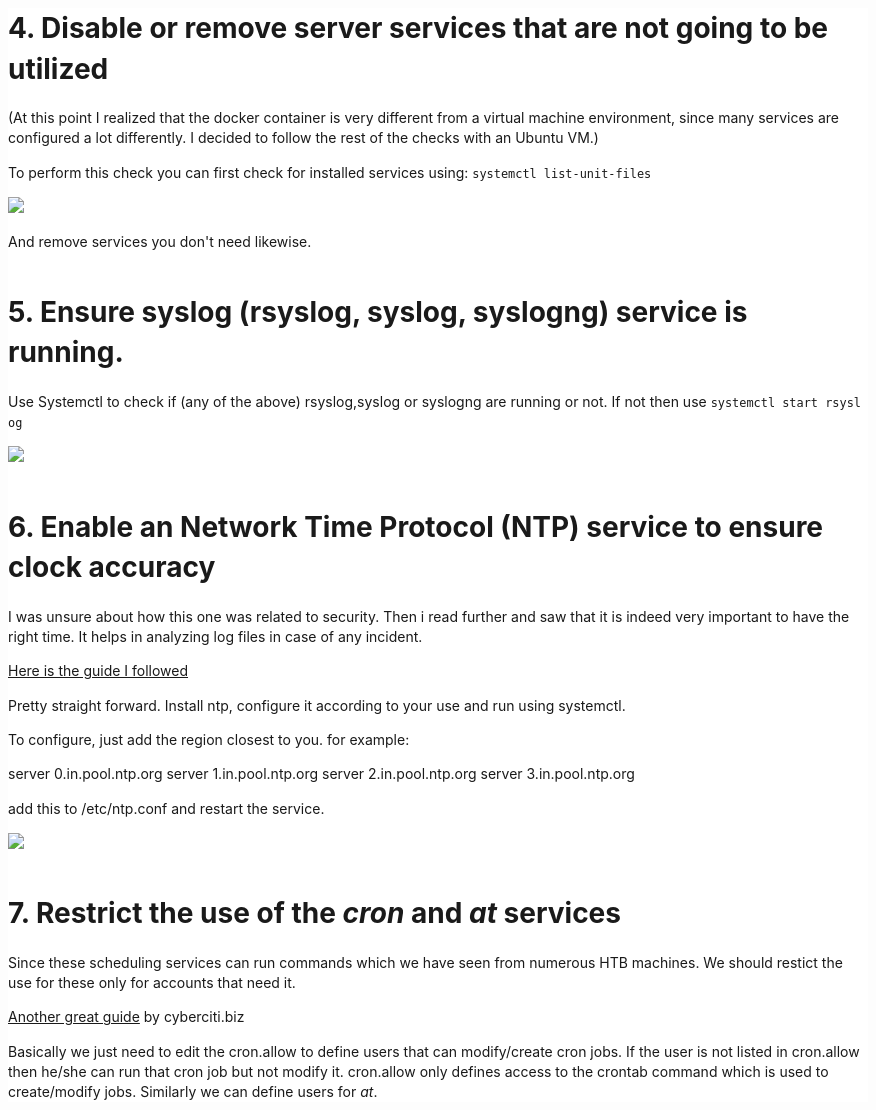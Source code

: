 # 4. Disable or remove server services that are not going to be utilized

(At this point I realized that the docker container is very different from a virtual machine environment, since many services are configured a lot differently. I decided to follow the rest of the checks with an Ubuntu VM.)

To perform this check you can first check for installed services using: `systemctl list-unit-files`

![](https://i.imgur.com/m98X8sj.png)

And remove services you don't need likewise.

# 5. Ensure syslog (rsyslog, syslog, syslog­ng) service is running.

Use Systemctl to check if (any of the above) rsyslog,syslog or syslogng are running or not. If not then use `systemctl start rsyslog`

![](https://i.imgur.com/5w6mcVS.png)

# 6. Enable an Network Time Protocol (NTP) service to ensure clock accuracy

I was unsure about how this one was related to security. Then i read further and saw that it is indeed very important to have the right time. It helps in analyzing log files in case of any incident.

[Here is the guide I followed](https://linuxconfig.org/ubuntu-20-04-ntp-server)

Pretty straight forward. Install ntp, configure it according to your use and run using systemctl.

To configure, just add the region closest to you. for example:

server 0.in.pool.ntp.org
server 1.in.pool.ntp.org
server 2.in.pool.ntp.org
server 3.in.pool.ntp.org

add this to /etc/ntp.conf and restart the service.

![](https://i.imgur.com/HoKsuBl.png)

# 7. Restrict the use of the *cron* and *at* services

Since these scheduling services can run commands which we have seen from numerous HTB machines. We should restict the use for these only for accounts that need it.

[Another great guide](https://www.cyberciti.biz/faq/howto-restrict-at-cron-command-to-authorized-users/) by cyberciti.biz 

Basically we just need to edit the cron.allow to define users that can modify/create cron jobs. If the user is not listed in cron.allow then he/she can run that cron job but not modify it. cron.allow only defines access to the crontab command which is used to create/modify jobs. Similarly we can define users for *at*.
